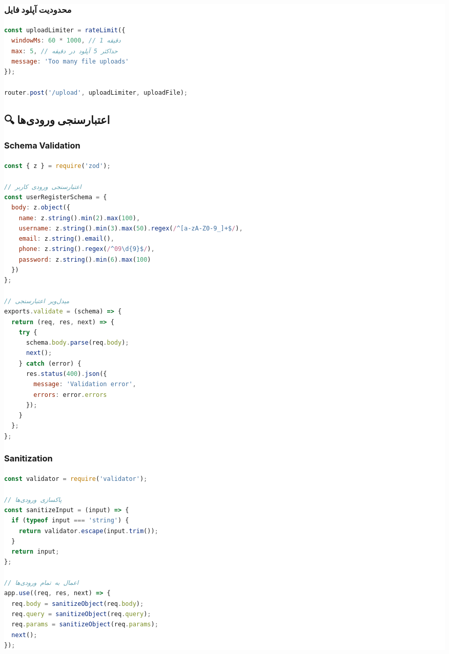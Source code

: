 ### محدودیت آپلود فایل
```javascript
const uploadLimiter = rateLimit({
  windowMs: 60 * 1000, // 1 دقیقه
  max: 5, // حداکثر 5 آپلود در دقیقه
  message: 'Too many file uploads'
});

router.post('/upload', uploadLimiter, uploadFile);
```

## 🔍 اعتبارسنجی ورودی‌ها

### Schema Validation
```javascript
const { z } = require('zod');

// اعتبارسنجی ورودی کاربر
const userRegisterSchema = {
  body: z.object({
    name: z.string().min(2).max(100),
    username: z.string().min(3).max(50).regex(/^[a-zA-Z0-9_]+$/),
    email: z.string().email(),
    phone: z.string().regex(/^09\d{9}$/),
    password: z.string().min(6).max(100)
  })
};

// میدل‌ویر اعتبارسنجی
exports.validate = (schema) => {
  return (req, res, next) => {
    try {
      schema.body.parse(req.body);
      next();
    } catch (error) {
      res.status(400).json({ 
        message: 'Validation error', 
        errors: error.errors 
      });
    }
  };
};
```

### Sanitization
```javascript
const validator = require('validator');

// پاکسازی ورودی‌ها
const sanitizeInput = (input) => {
  if (typeof input === 'string') {
    return validator.escape(input.trim());
  }
  return input;
};

// اعمال به تمام ورودی‌ها
app.use((req, res, next) => {
  req.body = sanitizeObject(req.body);
  req.query = sanitizeObject(req.query);
  req.params = sanitizeObject(req.params);
  next();
});
```